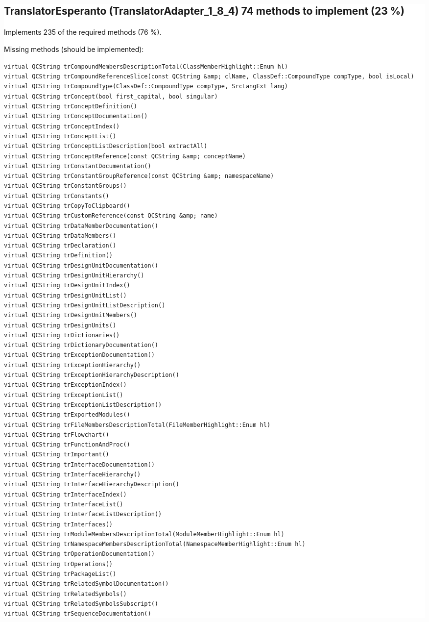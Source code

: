 
TranslatorEsperanto   (TranslatorAdapter_1_8_4)  74 methods to implement (23 %)
-------------------

  Implements 235 of the required methods (76 %).

  Missing methods (should be implemented):

    virtual QCString trCompoundMembersDescriptionTotal(ClassMemberHighlight::Enum hl)
    virtual QCString trCompoundReferenceSlice(const QCString &amp; clName, ClassDef::CompoundType compType, bool isLocal)
    virtual QCString trCompoundType(ClassDef::CompoundType compType, SrcLangExt lang)
    virtual QCString trConcept(bool first_capital, bool singular)
    virtual QCString trConceptDefinition()
    virtual QCString trConceptDocumentation()
    virtual QCString trConceptIndex()
    virtual QCString trConceptList()
    virtual QCString trConceptListDescription(bool extractAll)
    virtual QCString trConceptReference(const QCString &amp; conceptName)
    virtual QCString trConstantDocumentation()
    virtual QCString trConstantGroupReference(const QCString &amp; namespaceName)
    virtual QCString trConstantGroups()
    virtual QCString trConstants()
    virtual QCString trCopyToClipboard()
    virtual QCString trCustomReference(const QCString &amp; name)
    virtual QCString trDataMemberDocumentation()
    virtual QCString trDataMembers()
    virtual QCString trDeclaration()
    virtual QCString trDefinition()
    virtual QCString trDesignUnitDocumentation()
    virtual QCString trDesignUnitHierarchy()
    virtual QCString trDesignUnitIndex()
    virtual QCString trDesignUnitList()
    virtual QCString trDesignUnitListDescription()
    virtual QCString trDesignUnitMembers()
    virtual QCString trDesignUnits()
    virtual QCString trDictionaries()
    virtual QCString trDictionaryDocumentation()
    virtual QCString trExceptionDocumentation()
    virtual QCString trExceptionHierarchy()
    virtual QCString trExceptionHierarchyDescription()
    virtual QCString trExceptionIndex()
    virtual QCString trExceptionList()
    virtual QCString trExceptionListDescription()
    virtual QCString trExportedModules()
    virtual QCString trFileMembersDescriptionTotal(FileMemberHighlight::Enum hl)
    virtual QCString trFlowchart()
    virtual QCString trFunctionAndProc()
    virtual QCString trImportant()
    virtual QCString trInterfaceDocumentation()
    virtual QCString trInterfaceHierarchy()
    virtual QCString trInterfaceHierarchyDescription()
    virtual QCString trInterfaceIndex()
    virtual QCString trInterfaceList()
    virtual QCString trInterfaceListDescription()
    virtual QCString trInterfaces()
    virtual QCString trModuleMembersDescriptionTotal(ModuleMemberHighlight::Enum hl)
    virtual QCString trNamespaceMembersDescriptionTotal(NamespaceMemberHighlight::Enum hl)
    virtual QCString trOperationDocumentation()
    virtual QCString trOperations()
    virtual QCString trPackageList()
    virtual QCString trRelatedSymbolDocumentation()
    virtual QCString trRelatedSymbols()
    virtual QCString trRelatedSymbolsSubscript()
    virtual QCString trSequenceDocumentation()
